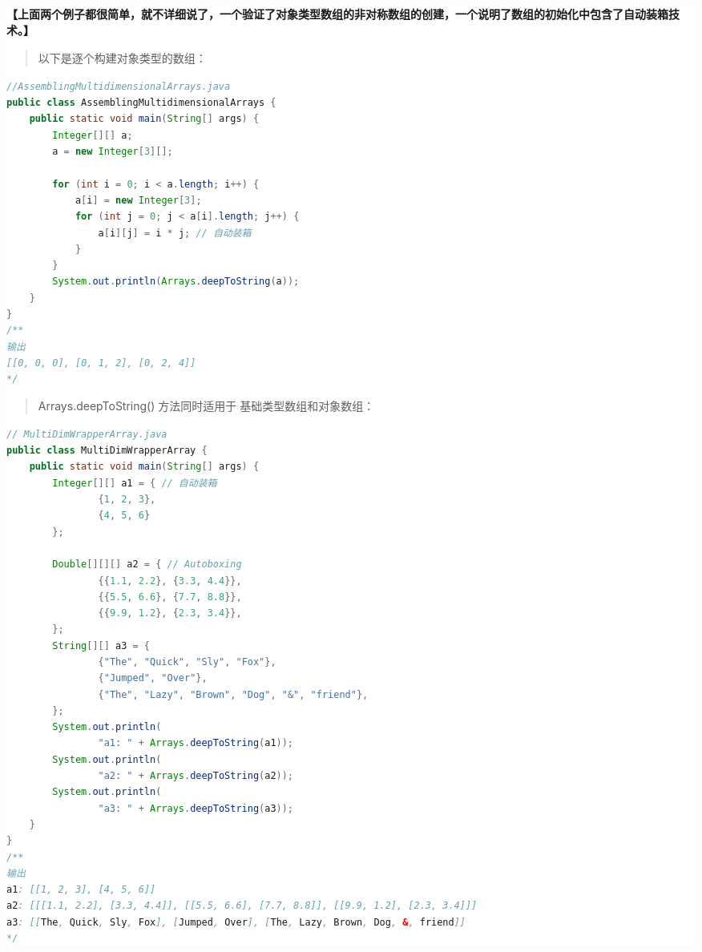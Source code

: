 

**【上面两个例子都很简单，就不详细说了，一个验证了对象类型数组的非对称数组的创建，一个说明了数组的初始化中包含了自动装箱技术。】**



> 以下是逐个构建对象类型的数组：

```java
//AssemblingMultidimensionalArrays.java
public class AssemblingMultidimensionalArrays {
    public static void main(String[] args) {
        Integer[][] a;
        a = new Integer[3][];

        for (int i = 0; i < a.length; i++) {
            a[i] = new Integer[3];
            for (int j = 0; j < a[i].length; j++) {
                a[i][j] = i * j; // 自动装箱
            }
        }
        System.out.println(Arrays.deepToString(a));
    }
}
/**
输出
[[0, 0, 0], [0, 1, 2], [0, 2, 4]]
*/
```



> Arrays.deepToString() 方法同时适用于 基础类型数组和对象数组：

```java
// MultiDimWrapperArray.java
public class MultiDimWrapperArray {
    public static void main(String[] args) {
        Integer[][] a1 = { // 自动装箱
                {1, 2, 3},
                {4, 5, 6}
        };

        Double[][][] a2 = { // Autoboxing
                {{1.1, 2.2}, {3.3, 4.4}},
                {{5.5, 6.6}, {7.7, 8.8}},
                {{9.9, 1.2}, {2.3, 3.4}},
        };
        String[][] a3 = {
                {"The", "Quick", "Sly", "Fox"},
                {"Jumped", "Over"},
                {"The", "Lazy", "Brown", "Dog", "&", "friend"},
        };
        System.out.println(
                "a1: " + Arrays.deepToString(a1));
        System.out.println(
                "a2: " + Arrays.deepToString(a2));
        System.out.println(
                "a3: " + Arrays.deepToString(a3));
    }
}
/**
输出
a1: [[1, 2, 3], [4, 5, 6]]
a2: [[[1.1, 2.2], [3.3, 4.4]], [[5.5, 6.6], [7.7, 8.8]], [[9.9, 1.2], [2.3, 3.4]]]
a3: [[The, Quick, Sly, Fox], [Jumped, Over], [The, Lazy, Brown, Dog, &, friend]]
*/
```
